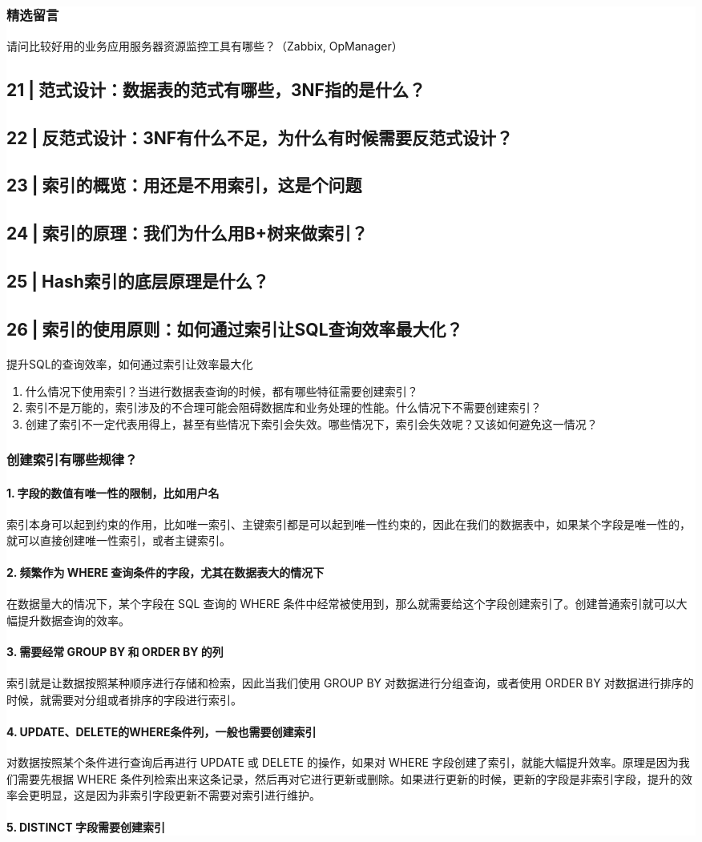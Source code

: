 ### 精选留言 ###

请问比较好用的业务应用服务器资源监控工具有哪些？（Zabbix, OpManager）

## 21 | 范式设计：数据表的范式有哪些，3NF指的是什么？ ##

## 22 | 反范式设计：3NF有什么不足，为什么有时候需要反范式设计？ ##

## 23 | 索引的概览：用还是不用索引，这是个问题 ##

## 24 | 索引的原理：我们为什么用B+树来做索引？ ##

## 25 | Hash索引的底层原理是什么？ ##

## 26 | 索引的使用原则：如何通过索引让SQL查询效率最大化？ ##

提升SQL的查询效率，如何通过索引让效率最大化

1. 什么情况下使用索引？当进行数据表查询的时候，都有哪些特征需要创建索引？
2. 索引不是万能的，索引涉及的不合理可能会阻碍数据库和业务处理的性能。什么情况下不需要创建索引？
3. 创建了索引不一定代表用得上，甚至有些情况下索引会失效。哪些情况下，索引会失效呢？又该如何避免这一情况？

### 创建索引有哪些规律？ ###

#### 1. 字段的数值有唯一性的限制，比如用户名 ####

索引本身可以起到约束的作用，比如唯一索引、主键索引都是可以起到唯一性约束的，因此在我们的数据表中，如果某个字段是唯一性的，就可以直接创建唯一性索引，或者主键索引。

#### 2. 频繁作为 WHERE 查询条件的字段，尤其在数据表大的情况下 ####

在数据量大的情况下，某个字段在 SQL 查询的 WHERE 条件中经常被使用到，那么就需要给这个字段创建索引了。创建普通索引就可以大幅提升数据查询的效率。

#### 3. 需要经常 GROUP BY 和 ORDER BY 的列 ####

索引就是让数据按照某种顺序进行存储和检索，因此当我们使用 GROUP BY 对数据进行分组查询，或者使用 ORDER BY 对数据进行排序的时候，就需要对分组或者排序的字段进行索引。

#### 4. UPDATE、DELETE的WHERE条件列，一般也需要创建索引 ####

对数据按照某个条件进行查询后再进行 UPDATE 或 DELETE 的操作，如果对 WHERE 字段创建了索引，就能大幅提升效率。原理是因为我们需要先根据 WHERE 条件列检索出来这条记录，然后再对它进行更新或删除。如果进行更新的时候，更新的字段是非索引字段，提升的效率会更明显，这是因为非索引字段更新不需要对索引进行维护。

#### 5. DISTINCT 字段需要创建索引 ####